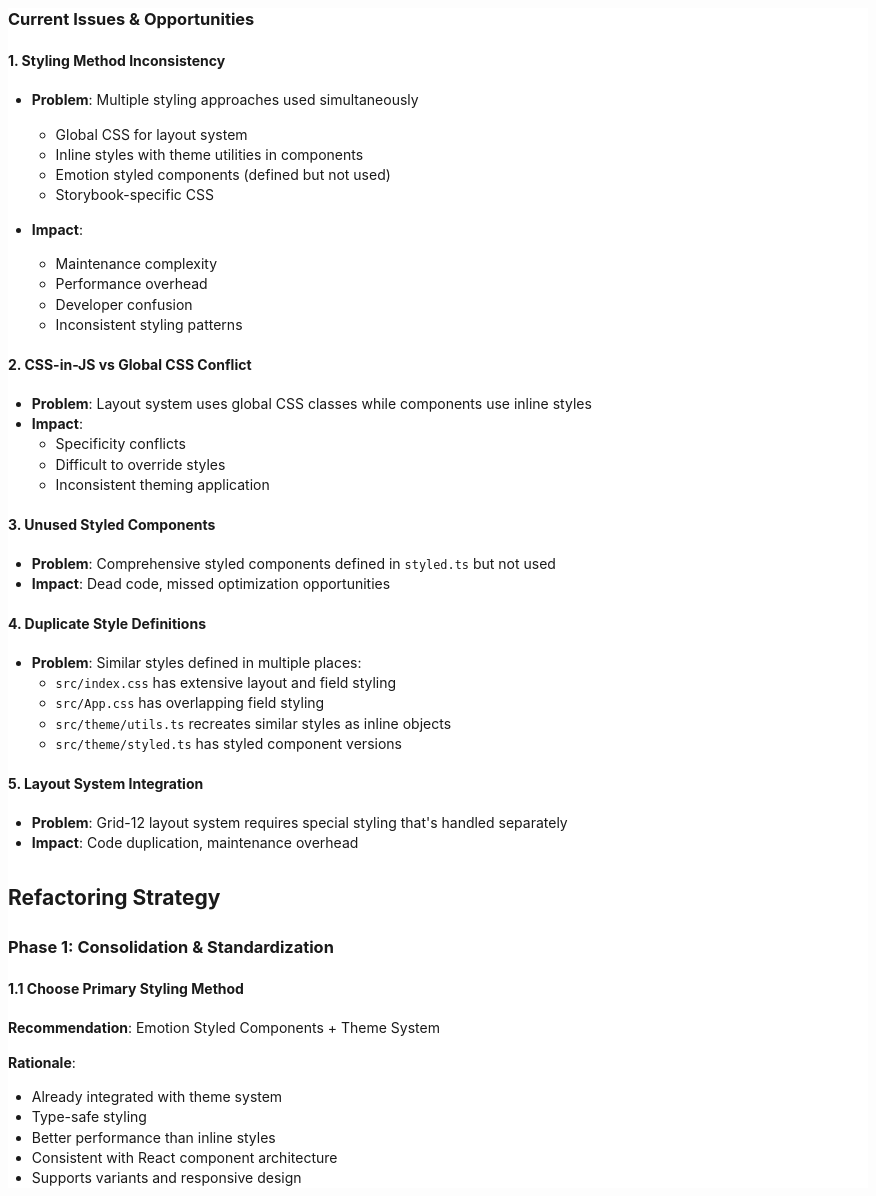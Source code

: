 ### Current Issues & Opportunities

#### 1. **Styling Method Inconsistency**
- **Problem**: Multiple styling approaches used simultaneously
  - Global CSS for layout system
  - Inline styles with theme utilities in components
  - Emotion styled components (defined but not used)
  - Storybook-specific CSS

- **Impact**: 
  - Maintenance complexity
  - Performance overhead
  - Developer confusion
  - Inconsistent styling patterns

#### 2. **CSS-in-JS vs Global CSS Conflict**
- **Problem**: Layout system uses global CSS classes while components use inline styles
- **Impact**: 
  - Specificity conflicts
  - Difficult to override styles
  - Inconsistent theming application

#### 3. **Unused Styled Components**
- **Problem**: Comprehensive styled components defined in `styled.ts` but not used
- **Impact**: Dead code, missed optimization opportunities

#### 4. **Duplicate Style Definitions**
- **Problem**: Similar styles defined in multiple places:
  - `src/index.css` has extensive layout and field styling
  - `src/App.css` has overlapping field styling
  - `src/theme/utils.ts` recreates similar styles as inline objects
  - `src/theme/styled.ts` has styled component versions

#### 5. **Layout System Integration**
- **Problem**: Grid-12 layout system requires special styling that's handled separately
- **Impact**: Code duplication, maintenance overhead

## Refactoring Strategy

### Phase 1: Consolidation & Standardization

#### 1.1 Choose Primary Styling Method
**Recommendation**: Emotion Styled Components + Theme System

**Rationale**:
- Already integrated with theme system
- Type-safe styling
- Better performance than inline styles
- Consistent with React component architecture
- Supports variants and responsive design
